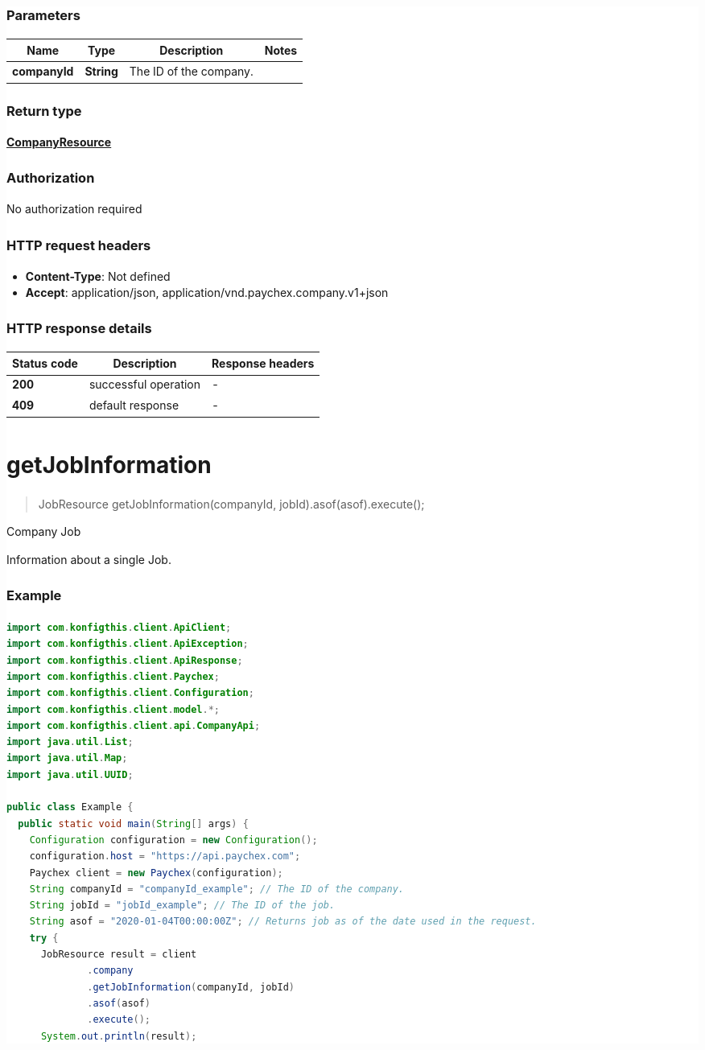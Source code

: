 ### Parameters

| Name | Type | Description  | Notes |
|------------- | ------------- | ------------- | -------------|
| **companyId** | **String**| The ID of the company. | |

### Return type

[**CompanyResource**](CompanyResource.md)

### Authorization

No authorization required

### HTTP request headers

 - **Content-Type**: Not defined
 - **Accept**: application/json, application/vnd.paychex.company.v1+json

### HTTP response details
| Status code | Description | Response headers |
|-------------|-------------|------------------|
| **200** | successful operation |  -  |
| **409** | default response |  -  |

<a name="getJobInformation"></a>
# **getJobInformation**
> JobResource getJobInformation(companyId, jobId).asof(asof).execute();

Company Job

Information about a single Job.

### Example
```java
import com.konfigthis.client.ApiClient;
import com.konfigthis.client.ApiException;
import com.konfigthis.client.ApiResponse;
import com.konfigthis.client.Paychex;
import com.konfigthis.client.Configuration;
import com.konfigthis.client.model.*;
import com.konfigthis.client.api.CompanyApi;
import java.util.List;
import java.util.Map;
import java.util.UUID;

public class Example {
  public static void main(String[] args) {
    Configuration configuration = new Configuration();
    configuration.host = "https://api.paychex.com";
    Paychex client = new Paychex(configuration);
    String companyId = "companyId_example"; // The ID of the company.
    String jobId = "jobId_example"; // The ID of the job.
    String asof = "2020-01-04T00:00:00Z"; // Returns job as of the date used in the request.
    try {
      JobResource result = client
              .company
              .getJobInformation(companyId, jobId)
              .asof(asof)
              .execute();
      System.out.println(result);
```